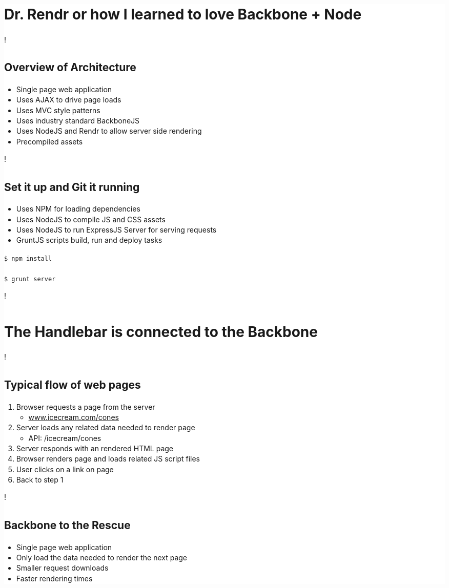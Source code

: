# Dr. Rendr or how I learned to love Backbone + Node

!

## Overview of Architecture

- Single page web application
- Uses AJAX to drive page loads
- Uses MVC style patterns
- Uses industry standard BackboneJS
- Uses NodeJS and Rendr to allow server side rendering
- Precompiled assets

!

## Set it up and Git it running

- Uses NPM for loading dependencies
- Uses NodeJS to compile JS and CSS assets
- Uses NodeJS to run ExpressJS Server for serving requests
- GruntJS scripts build, run and deploy tasks

```bash
$ npm install

$ grunt server
```

!

# The Handlebar is connected to the Backbone

!

## Typical flow of web pages

1. Browser requests a page from the server 
	- www.icecream.com/cones
2. Server loads any related data needed to render page
	- API: /icecream/cones
3. Server responds with an rendered HTML page
4. Browser renders page and loads related JS script files
5. User clicks on a link on page
6. Back to step 1

!

## Backbone to the Rescue

- Single page web application
- Only load the data needed to render the next page
- Smaller request downloads
- Faster rendering times
